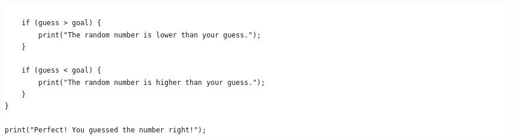 ```il

    if (guess > goal) {
        print("The random number is lower than your guess.");
    }

    if (guess < goal) {
        print("The random number is higher than your guess.");
    }
}

print("Perfect! You guessed the number right!");

```
